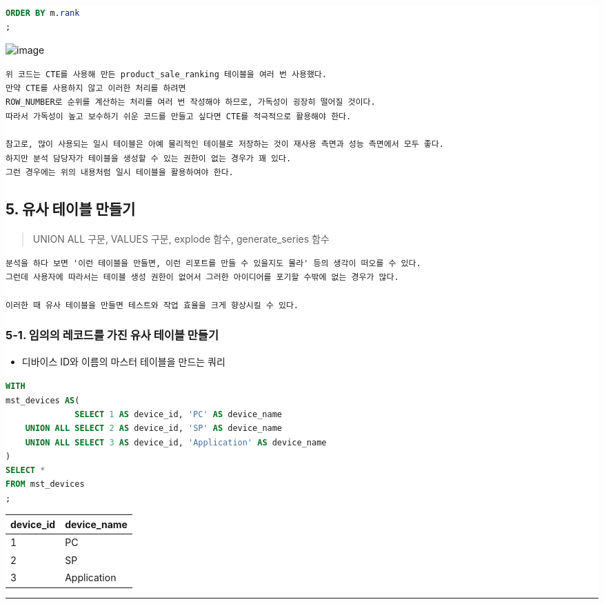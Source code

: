 ```sql
ORDER BY m.rank
;
```

![image](https://user-images.githubusercontent.com/87686562/148632571-0ce8141e-9a80-4112-aa0c-5d53e79af8b0.png)

```
위 코드는 CTE를 사용해 만든 product_sale_ranking 테이블을 여러 번 사용했다.
만약 CTE를 사용하지 않고 이러한 처리를 하려면
ROW_NUMBER로 순위를 계산하는 처리를 여러 번 작성해야 하므로, 가독성이 굉장히 떨어질 것이다.
따라서 가독성이 높고 보수하기 쉬운 코드를 만들고 싶다면 CTE를 적극적으로 활용해야 한다.

참고로, 많이 사용되는 일시 테이블은 아예 물리적인 테이블로 저장하는 것이 재사용 측면과 성능 측면에서 모두 좋다.
하지만 분석 담당자가 테이블을 생성할 수 있는 권한이 없는 경우가 꽤 있다.
그런 경우에는 위의 내용처럼 일시 테이블을 활용하여야 한다.
```



## 5. 유사 테이블 만들기

> UNION ALL 구문, VALUES 구문, explode 함수, generate_series 함수

```
분석을 하다 보면 '이런 테이블을 만들면, 이런 리포트를 만들 수 있을지도 몰라' 등의 생각이 떠오를 수 있다.
그런데 사용자에 따라서는 테이블 생성 권한이 없어서 그러한 아이디어를 포기할 수밖에 없는 경우가 많다.

이러한 때 유사 테이블을 만들면 테스트와 작업 효율을 크게 향상시킬 수 있다.
```



### 5-1. 임의의 레코드를 가진 유사 테이블 만들기

- 디바이스 ID와 이름의 마스터 테이블을 만드는 쿼리

```SQL
WITH
mst_devices AS(
			  SELECT 1 AS device_id, 'PC' AS device_name
	UNION ALL SELECT 2 AS device_id, 'SP' AS device_name
	UNION ALL SELECT 3 AS device_id, 'Application' AS device_name
)
SELECT *
FROM mst_devices
;
```

| device_id | device_name |
| --------- | ----------- |
| 1         | PC          |
| 2         | SP          |
| 3         | Application |

---